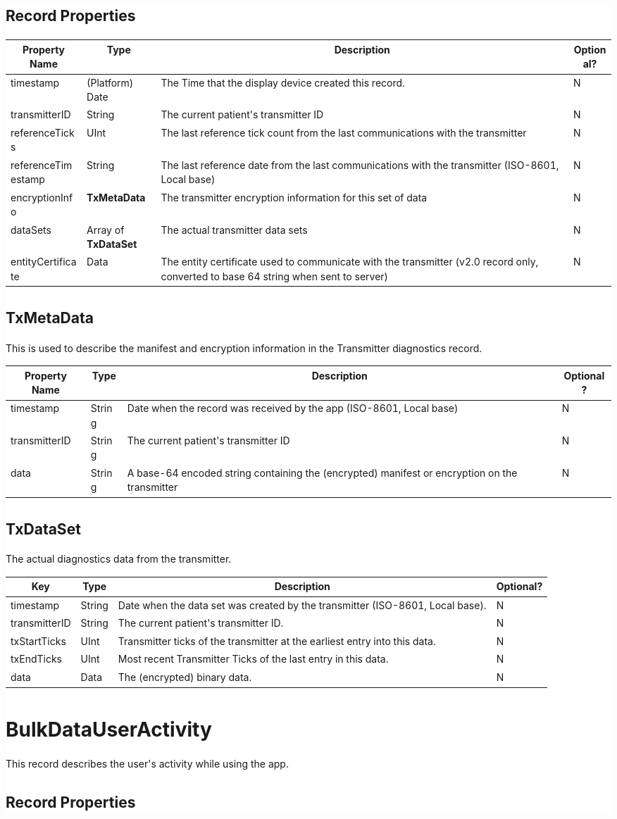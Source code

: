 ## Record Properties

| Property Name      | Type                    | Description                                                                                                                         | Optional? |
|--------------------|-------------------------|-------------------------------------------------------------------------------------------------------------------------------------|-----------|
| timestamp          | (Platform) Date         | The Time that the display device created this record.                                                                               | N         |
| transmitterID      | String                  | The current patient\'s transmitter ID                                                                                               | N         |
| referenceTicks     | UInt                    | The last reference tick count from the last communications with the transmitter                                                     | N         |
| referenceTimestamp | String                  | The last reference date from the last communications with the transmitter (ISO-8601, Local base)                                    | N         |
| encryptionInfo     | **TxMetaData**          | The transmitter encryption information for this set of data                                                                         | N         |
| dataSets           | Array of **TxDataSet**  | The actual transmitter data sets                                                                                                    | N         |
| entityCertificate  | Data                    | The entity certificate used to communicate with the transmitter (v2.0 record only, converted to base 64 string when sent to server) | N         |

## TxMetaData

This is used to describe the manifest and encryption information in the
Transmitter diagnostics record.

| Property Name | Type   | Description                                                                                   | Optional? |
|---------------|--------|-----------------------------------------------------------------------------------------------|-----------|
| timestamp     | String | Date when the record was received by the app (ISO-8601, Local base)                           | N         |
| transmitterID | String | The current patient\'s transmitter ID                                                         | N         |
| data          | String | A base-64 encoded string containing the (encrypted) manifest or encryption on the transmitter | N         |

## TxDataSet

The actual diagnostics data from the transmitter.

| Key           | Type   | Description                                                                   | Optional? |
|---------------|--------|-------------------------------------------------------------------------------|-----------|
| timestamp     | String | Date when the data set was created by the transmitter (ISO-8601, Local base). | N         |
| transmitterID | String | The current patient\'s transmitter ID.                                        | N         |
| txStartTicks  | UInt   | Transmitter ticks of the transmitter at the earliest entry into this data.    | N         |
| txEndTicks    | UInt   | Most recent Transmitter Ticks of the last entry in this data.                 | N         |
| data          | Data   | The (encrypted) binary data.                                                  | N         |

# BulkDataUserActivity

This record describes the user\'s activity while using the app.

## Record Properties
